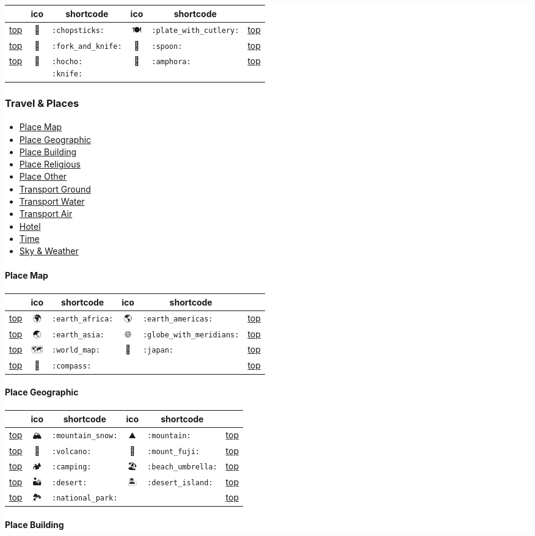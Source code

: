 | | ico | shortcode | ico | shortcode | |
| - | :-: | - | :-: | - | - |
| [top](#food--drink) | :chopsticks: | `:chopsticks:` | :plate_with_cutlery: | `:plate_with_cutlery:` | [top](#table-of-contents) |
| [top](#food--drink) | :fork_and_knife: | `:fork_and_knife:` | :spoon: | `:spoon:` | [top](#table-of-contents) |
| [top](#food--drink) | :hocho: | `:hocho:` <br /> `:knife:` | :amphora: | `:amphora:` | [top](#table-of-contents) |

### Travel & Places

- [Place Map](#place-map)
- [Place Geographic](#place-geographic)
- [Place Building](#place-building)
- [Place Religious](#place-religious)
- [Place Other](#place-other)
- [Transport Ground](#transport-ground)
- [Transport Water](#transport-water)
- [Transport Air](#transport-air)
- [Hotel](#hotel)
- [Time](#time)
- [Sky & Weather](#sky--weather)

#### Place Map

| | ico | shortcode | ico | shortcode | |
| - | :-: | - | :-: | - | - |
| [top](#travel--places) | :earth_africa: | `:earth_africa:` | :earth_americas: | `:earth_americas:` | [top](#table-of-contents) |
| [top](#travel--places) | :earth_asia: | `:earth_asia:` | :globe_with_meridians: | `:globe_with_meridians:` | [top](#table-of-contents) |
| [top](#travel--places) | :world_map: | `:world_map:` | :japan: | `:japan:` | [top](#table-of-contents) |
| [top](#travel--places) | :compass: | `:compass:` | | | [top](#table-of-contents) |

#### Place Geographic

| | ico | shortcode | ico | shortcode | |
| - | :-: | - | :-: | - | - |
| [top](#travel--places) | :mountain_snow: | `:mountain_snow:` | :mountain: | `:mountain:` | [top](#table-of-contents) |
| [top](#travel--places) | :volcano: | `:volcano:` | :mount_fuji: | `:mount_fuji:` | [top](#table-of-contents) |
| [top](#travel--places) | :camping: | `:camping:` | :beach_umbrella: | `:beach_umbrella:` | [top](#table-of-contents) |
| [top](#travel--places) | :desert: | `:desert:` | :desert_island: | `:desert_island:` | [top](#table-of-contents) |
| [top](#travel--places) | :national_park: | `:national_park:` | | | [top](#table-of-contents) |

#### Place Building
